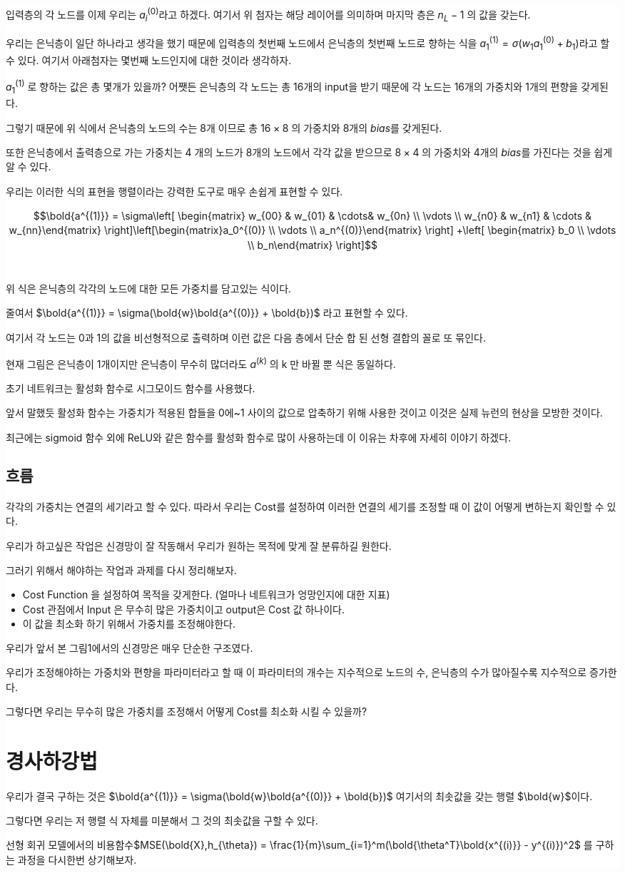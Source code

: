입력층의 각 노드를 이제 우리는 $a_i^{(0)}$​​ 라고 하겠다. 여기서 위 첨자는 해당 레이어를 의미하며  마지막 층은 $n_L-1$​ 의 값을 갖는다.

우리는 은닉층이 일단 하나라고 생각을 했기 때문에 입력층의 첫번째 노드에서 은닉층의 첫번째 노드로 향하는 식을 $a_1^{(1)} = \sigma(w_1a_1^{(0)} + b_1)$​​​ 라고 할 수 있다.  여기서 아래첨자는 몇번째 노드인지에 대한 것이라 생각하자.

$a_1^{(1)}$ 로 향하는 값은 총 몇개가 있을까? 어쨋든 은닉층의 각 노드는 총 16개의 input을 받기 때문에 각 노드는 16개의 가중치와 1개의 편향을 갖게된다.

그렇기 때문에 위 식에서 은닉층의 노드의 수는 8개 이므로 총 $16\times8$​ 의 가중치와 8개의 $bias$​를 갖게된다. 

또한 은닉층에서 출력층으로 가는 가중치는 4 개의 노드가 8개의 노드에서 각각 값을 받으므로 $8\times 4$ 의 가중치와 4개의 $bias$를 가진다는 것을 쉽게 알 수 있다.

우리는 이러한 식의 표현을 행렬이라는 강력한 도구로 매우 손쉽게 표현할 수 있다.

$$\bold{a^{(1)}} = \sigma\left[ \begin{matrix}    w_{00} & w_{01} & \cdots& w_{0n} \\    \vdots \\  w_{n0} & w_{n1} & \cdots & w_{nn}\end{matrix} \right]\left[\begin{matrix}a_0^{(0)} \\ \vdots \\ a_n^{(0)}\end{matrix} \right] +\left[ \begin{matrix} b_0 \\ \vdots \\ b_n\end{matrix} \right]$$​​

위 식은 은닉층의 각각의 노드에 대한 모든 가중치를 담고있는 식이다. 

줄여서 $\bold{a^{(1)}} = \sigma(\bold{w}\bold{a^{(0)}} + \bold{b})$​​ 라고 표현할 수 있다.  

여기서 각 노드는 0과 1의 값을 비선형적으로 출력하며 이런 값은 다음 층에서 단순 합 된 선형 결합의 꼴로 또 묶인다. 

현재 그림은 은닉층이 1개이지만 은닉층이 무수히 많더라도 $a^{(k)}$​ 의 k 만 바뀔 뿐 식은 동일하다.

초기 네트워크는 활성화 함수로 시그모이드 함수를 사용했다. 

앞서 말했듯 활성화 함수는 가중치가 적용된 합들을 0에~1 사이의 값으로 압축하기 위해 사용한 것이고 이것은 실제 뉴런의 현상을 모방한 것이다.

최근에는 sigmoid 함수 외에 ReLU와 같은 함수를 활성화 함수로 많이 사용하는데 이 이유는 차후에 자세히 이야기 하겠다.

## 흐름

각각의 가중치는 연결의 세기라고 할 수 있다. 따라서 우리는 Cost를 설정하여 이러한 연결의 세기를 조정할 때 이 값이 어떻게 변하는지 확인할 수 있다.

우리가 하고싶은 작업은 신경망이 잘 작동해서 우리가 원하는 목적에 맞게 잘 분류하길 원한다.

그러기 위해서 해야하는 작업과 과제를 다시 정리해보자.

* Cost Function 을 설정하여 목적을 갖게한다. (얼마나 네트워크가 엉망인지에 대한 지표)
* Cost 관점에서 Input 은 무수히 많은 가중치이고 output은 Cost 값 하나이다.
* 이 값을 최소화 하기 위해서 가중치를 조정해야한다.

우리가 앞서 본 그림1에서의 신경망은 매우 단순한 구조였다.

우리가 조정해야하는 가중치와 편향을 파라미터라고 할 때 이 파라미터의 개수는 지수적으로 노드의 수, 은닉층의 수가 많아질수록 지수적으로 증가한다.

그렇다면 우리는 무수히 많은 가중치를 조정해서 어떻게 Cost를 최소화 시킬 수 있을까?

# 경사하강법

우리가 결국 구하는 것은 $\bold{a^{(1)}} = \sigma(\bold{w}\bold{a^{(0)}} + \bold{b})$​ 여기서의 최솟값을 갖는 행렬 $\bold{w}$​이다. 

그렇다면 우리는 저 행렬 식 자체를 미분해서 그 것의 최솟값을 구할 수 있다. 

선형 회귀 모델에서의 비용함수$MSE(\bold{X},h_{\theta}) = \frac{1}{m}\sum_{i=1}^m(\bold{\theta^T}\bold{x^{(i)}} - y^{(i)})^2$​ 를 구하는 과정을 다시한번 상기해보자.
